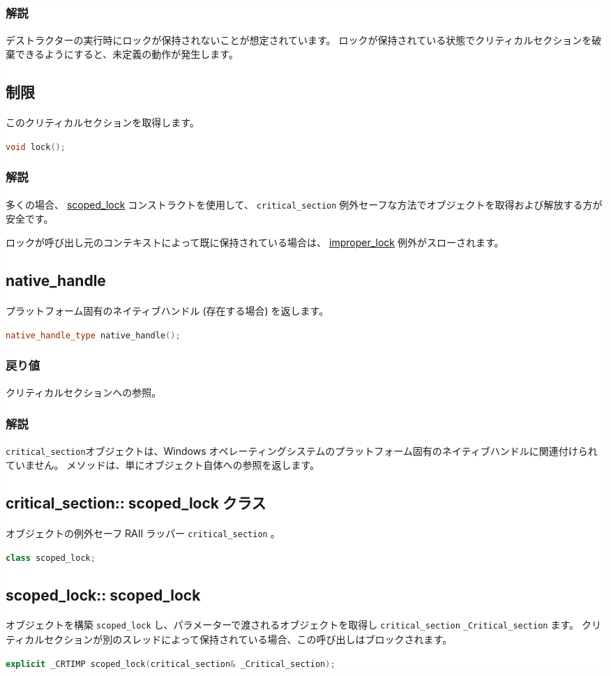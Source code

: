 ### <a name="remarks"></a>解説

デストラクターの実行時にロックが保持されないことが想定されています。 ロックが保持されている状態でクリティカルセクションを破棄できるようにすると、未定義の動作が発生します。

## <a name="lock"></a><a name="lock"></a> 制限

このクリティカルセクションを取得します。

```cpp
void lock();
```

### <a name="remarks"></a>解説

多くの場合、 [scoped_lock](#critical_section__scoped_lock_class) コンストラクトを使用して、 `critical_section` 例外セーフな方法でオブジェクトを取得および解放する方が安全です。

ロックが呼び出し元のコンテキストによって既に保持されている場合は、 [improper_lock](improper-lock-class.md) 例外がスローされます。

## <a name="native_handle"></a><a name="native_handle"></a> native_handle

プラットフォーム固有のネイティブハンドル (存在する場合) を返します。

```cpp
native_handle_type native_handle();
```

### <a name="return-value"></a>戻り値

クリティカルセクションへの参照。

### <a name="remarks"></a>解説

`critical_section`オブジェクトは、Windows オペレーティングシステムのプラットフォーム固有のネイティブハンドルに関連付けられていません。 メソッドは、単にオブジェクト自体への参照を返します。

## <a name="critical_sectionscoped_lock-class"></a><a name="critical_section__scoped_lock_class"></a> critical_section:: scoped_lock クラス

オブジェクトの例外セーフ RAII ラッパー `critical_section` 。

```cpp
class scoped_lock;
```

## <a name="scoped_lockscoped_lock"></a><a name="critical_section__scoped_lock_ctor"></a> scoped_lock:: scoped_lock

オブジェクトを構築 `scoped_lock` し、パラメーターで渡されるオブジェクトを取得し `critical_section` `_Critical_section` ます。 クリティカルセクションが別のスレッドによって保持されている場合、この呼び出しはブロックされます。

```cpp
explicit _CRTIMP scoped_lock(critical_section& _Critical_section);
```
